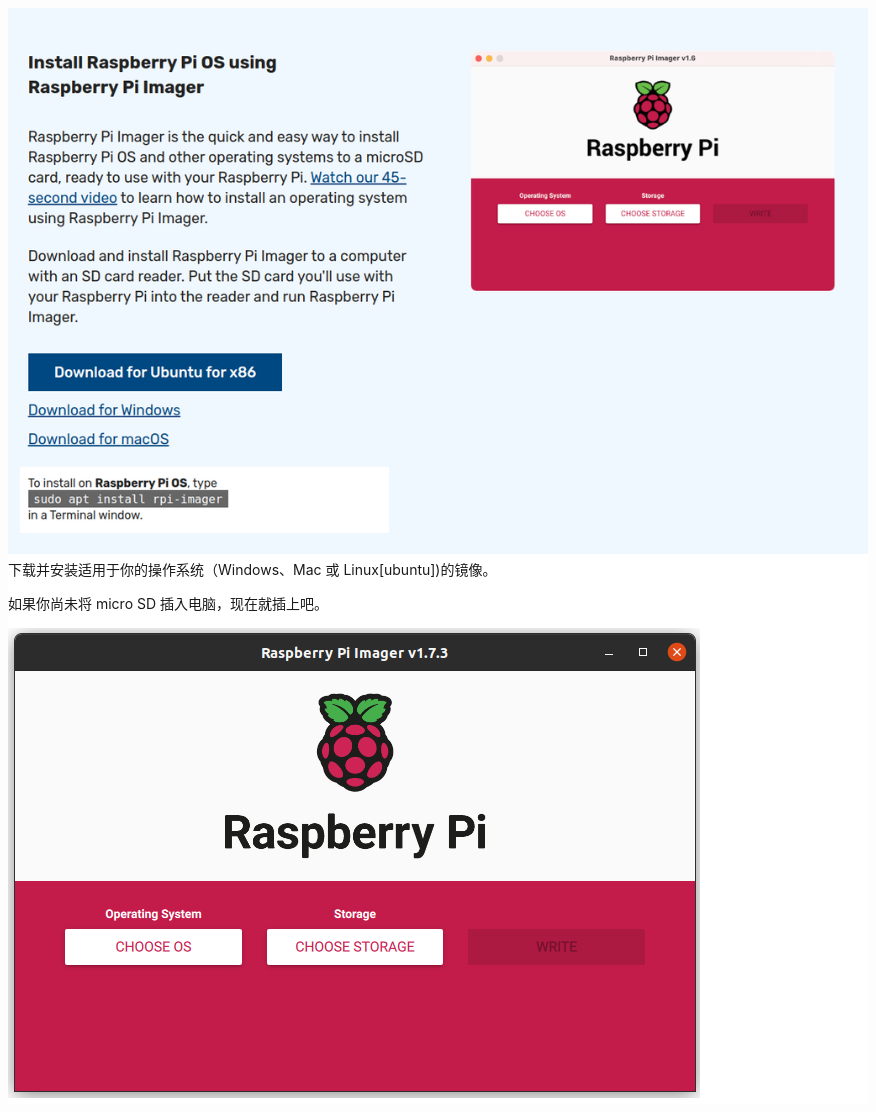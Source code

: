 ![](images/image1.png) 下载并安装适用于你的操作系统（Windows、Mac 或 Linux[ubuntu])的镜像。

如果你尚未将 micro SD 插入电脑，现在就插上吧。

![](images/image2.png)
